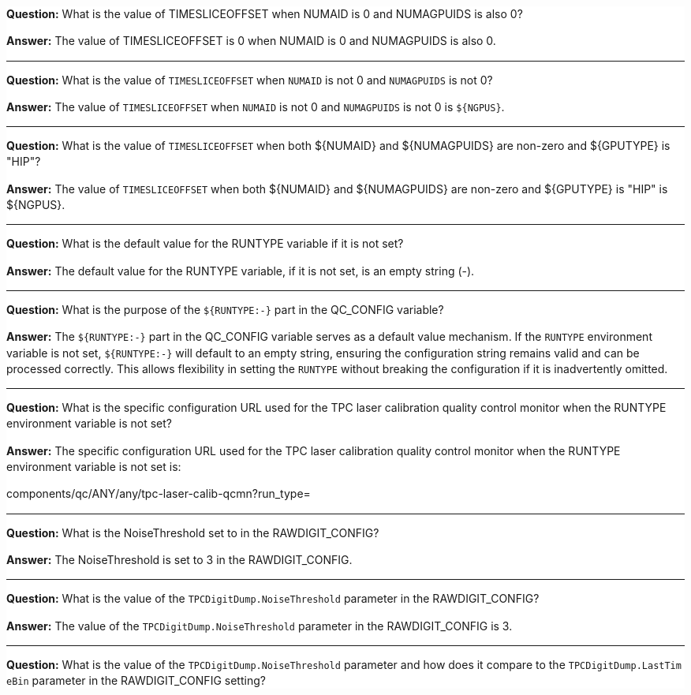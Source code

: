 **Question:** What is the value of TIMESLICEOFFSET when NUMAID is 0 and NUMAGPUIDS is also 0?

**Answer:** The value of TIMESLICEOFFSET is 0 when NUMAID is 0 and NUMAGPUIDS is also 0.

---

**Question:** What is the value of `TIMESLICEOFFSET` when `NUMAID` is not 0 and `NUMAGPUIDS` is not 0?

**Answer:** The value of `TIMESLICEOFFSET` when `NUMAID` is not 0 and `NUMAGPUIDS` is not 0 is `${NGPUS}`.

---

**Question:** What is the value of `TIMESLICEOFFSET` when both ${NUMAID} and ${NUMAGPUIDS} are non-zero and ${GPUTYPE} is "HIP"?

**Answer:** The value of `TIMESLICEOFFSET` when both ${NUMAID} and ${NUMAGPUIDS} are non-zero and ${GPUTYPE} is "HIP" is ${NGPUS}.

---

**Question:** What is the default value for the RUNTYPE variable if it is not set?

**Answer:** The default value for the RUNTYPE variable, if it is not set, is an empty string (-).

---

**Question:** What is the purpose of the `${RUNTYPE:-}` part in the QC_CONFIG variable?

**Answer:** The `${RUNTYPE:-}` part in the QC_CONFIG variable serves as a default value mechanism. If the `RUNTYPE` environment variable is not set, `${RUNTYPE:-}` will default to an empty string, ensuring the configuration string remains valid and can be processed correctly. This allows flexibility in setting the `RUNTYPE` without breaking the configuration if it is inadvertently omitted.

---

**Question:** What is the specific configuration URL used for the TPC laser calibration quality control monitor when the RUNTYPE environment variable is not set?

**Answer:** The specific configuration URL used for the TPC laser calibration quality control monitor when the RUNTYPE environment variable is not set is:

components/qc/ANY/any/tpc-laser-calib-qcmn?run_type=

---

**Question:** What is the NoiseThreshold set to in the RAWDIGIT_CONFIG?

**Answer:** The NoiseThreshold is set to 3 in the RAWDIGIT_CONFIG.

---

**Question:** What is the value of the `TPCDigitDump.NoiseThreshold` parameter in the RAWDIGIT_CONFIG?

**Answer:** The value of the `TPCDigitDump.NoiseThreshold` parameter in the RAWDIGIT_CONFIG is 3.

---

**Question:** What is the value of the `TPCDigitDump.NoiseThreshold` parameter and how does it compare to the `TPCDigitDump.LastTimeBin` parameter in the RAWDIGIT_CONFIG setting?
